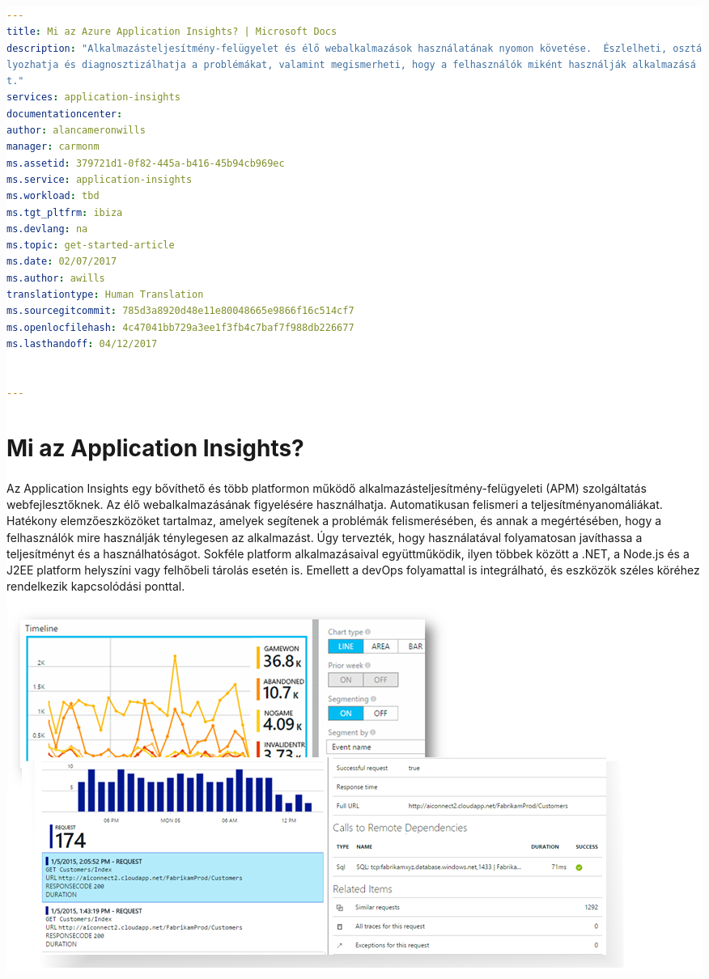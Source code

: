```yaml
---
title: Mi az Azure Application Insights? | Microsoft Docs
description: "Alkalmazásteljesítmény-felügyelet és élő webalkalmazások használatának nyomon követése.  Észlelheti, osztályozhatja és diagnosztizálhatja a problémákat, valamint megismerheti, hogy a felhasználók miként használják alkalmazását."
services: application-insights
documentationcenter: 
author: alancameronwills
manager: carmonm
ms.assetid: 379721d1-0f82-445a-b416-45b94cb969ec
ms.service: application-insights
ms.workload: tbd
ms.tgt_pltfrm: ibiza
ms.devlang: na
ms.topic: get-started-article
ms.date: 02/07/2017
ms.author: awills
translationtype: Human Translation
ms.sourcegitcommit: 785d3a8920d48e11e80048665e9866f16c514cf7
ms.openlocfilehash: 4c47041bb729a3ee1f3fb4c7baf7f988db226677
ms.lasthandoff: 04/12/2017


---
```

# <a name="what-is-application-insights"></a>Mi az Application Insights?
Az Application Insights egy bővíthető és több platformon működő alkalmazásteljesítmény-felügyeleti (APM) szolgáltatás webfejlesztőknek. Az élő webalkalmazásának figyelésére használhatja. Automatikusan felismeri a teljesítményanomáliákat. Hatékony elemzőeszközöket tartalmaz, amelyek segítenek a problémák felismerésében, és annak a megértésében, hogy a felhasználók mire használják ténylegesen az alkalmazást.  Úgy tervezték, hogy használatával folyamatosan javíthassa a teljesítményt és a használhatóságot. Sokféle platform alkalmazásaival együttműködik, ilyen többek között a .NET, a Node.js és a J2EE platform helyszíni vagy felhőbeli tárolás esetén is. Emellett a devOps folyamattal is integrálható, és eszközök széles köréhez rendelkezik kapcsolódási ponttal.

![Felhasználói tevékenységek statisztikáit ábrázolhatja diagramon, vagy konkrét eseményeket elemezhet.](./media/app-insights-overview/00-sample.png)
